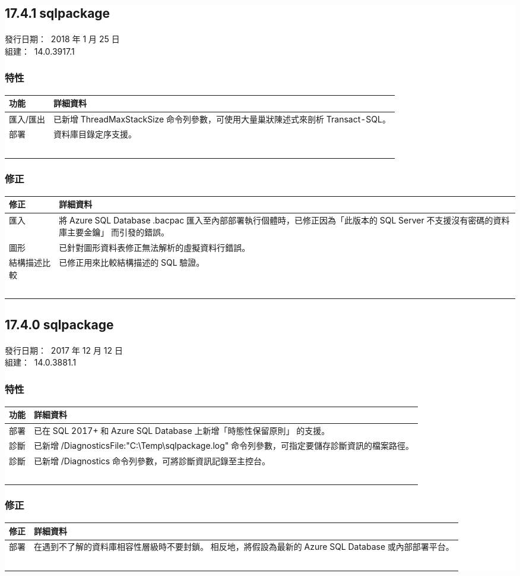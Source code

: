 ## <a name="1741-sqlpackage"></a>17.4.1 sqlpackage

發行日期：&nbsp; 2018 年 1 月 25 日  
組建：&nbsp; 14.0.3917.1

### <a name="features"></a>特性

| 功能 | 詳細資料 |
| :------ | :------ |
| 匯入/匯出 | 已新增 ThreadMaxStackSize 命令列參數，可使用大量巢狀陳述式來剖析 Transact-SQL。 |
| 部署 | 資料庫目錄定序支援。 | 
| &nbsp; | &nbsp; |

### <a name="fixes"></a>修正

| 修正 | 詳細資料 |
| :-- | :------ |
| 匯入 | 將 Azure SQL Database .bacpac 匯入至內部部署執行個體時，已修正因為「此版本的 SQL Server 不支援沒有密碼的資料庫主要金鑰」  而引發的錯誤。 |
| 圖形 | 已針對圖形資料表修正無法解析的虛擬資料行錯誤。 |
| 結構描述比較 | 已修正用來比較結構描述的 SQL 驗證。 | 
| &nbsp; | &nbsp; |

## <a name="1740-sqlpackage"></a>17.4.0 sqlpackage

發行日期：&nbsp; 2017 年 12 月 12 日  
組建：&nbsp; 14.0.3881.1

### <a name="features"></a>特性

| 功能 | 詳細資料 |
| :------ | :------ |
| 部署 |  已在 SQL 2017+ 和 Azure SQL Database 上新增「時態性保留原則」  的支援。 | 
| 診斷 | 已新增 /DiagnosticsFile:"C:\Temp\sqlpackage.log" 命令列參數，可指定要儲存診斷資訊的檔案路徑。 | 
| 診斷 | 已新增 /Diagnostics 命令列參數，可將診斷資訊記錄至主控台。 |
| &nbsp; | &nbsp; |

### <a name="fixes"></a>修正

| 修正 | 詳細資料 |
| :-- | :------ |
| 部署 | 在遇到不了解的資料庫相容性層級時不要封鎖。 相反地，將假設為最新的 Azure SQL Database 或內部部署平台。 |
| &nbsp; | &nbsp; |

